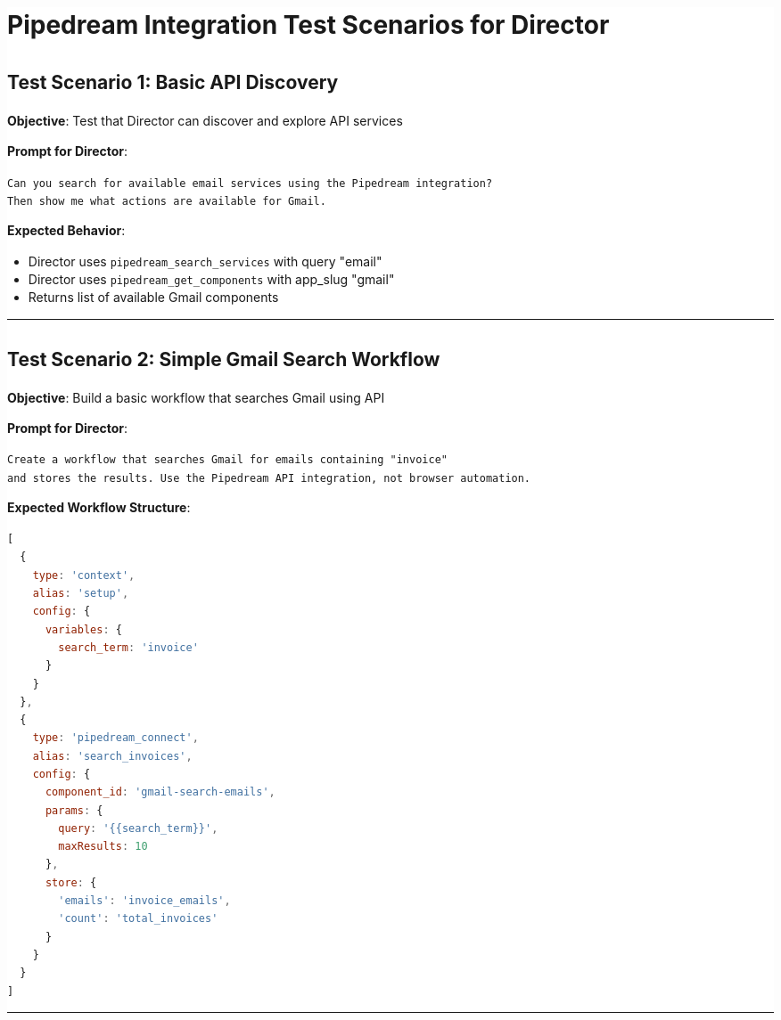 # Pipedream Integration Test Scenarios for Director

## Test Scenario 1: Basic API Discovery
**Objective**: Test that Director can discover and explore API services

**Prompt for Director**:
```
Can you search for available email services using the Pipedream integration? 
Then show me what actions are available for Gmail.
```

**Expected Behavior**:
- Director uses `pipedream_search_services` with query "email"
- Director uses `pipedream_get_components` with app_slug "gmail"
- Returns list of available Gmail components

---

## Test Scenario 2: Simple Gmail Search Workflow
**Objective**: Build a basic workflow that searches Gmail using API

**Prompt for Director**:
```
Create a workflow that searches Gmail for emails containing "invoice" 
and stores the results. Use the Pipedream API integration, not browser automation.
```

**Expected Workflow Structure**:
```javascript
[
  {
    type: 'context',
    alias: 'setup',
    config: {
      variables: {
        search_term: 'invoice'
      }
    }
  },
  {
    type: 'pipedream_connect',
    alias: 'search_invoices',
    config: {
      component_id: 'gmail-search-emails',
      params: {
        query: '{{search_term}}',
        maxResults: 10
      },
      store: {
        'emails': 'invoice_emails',
        'count': 'total_invoices'
      }
    }
  }
]
```

---